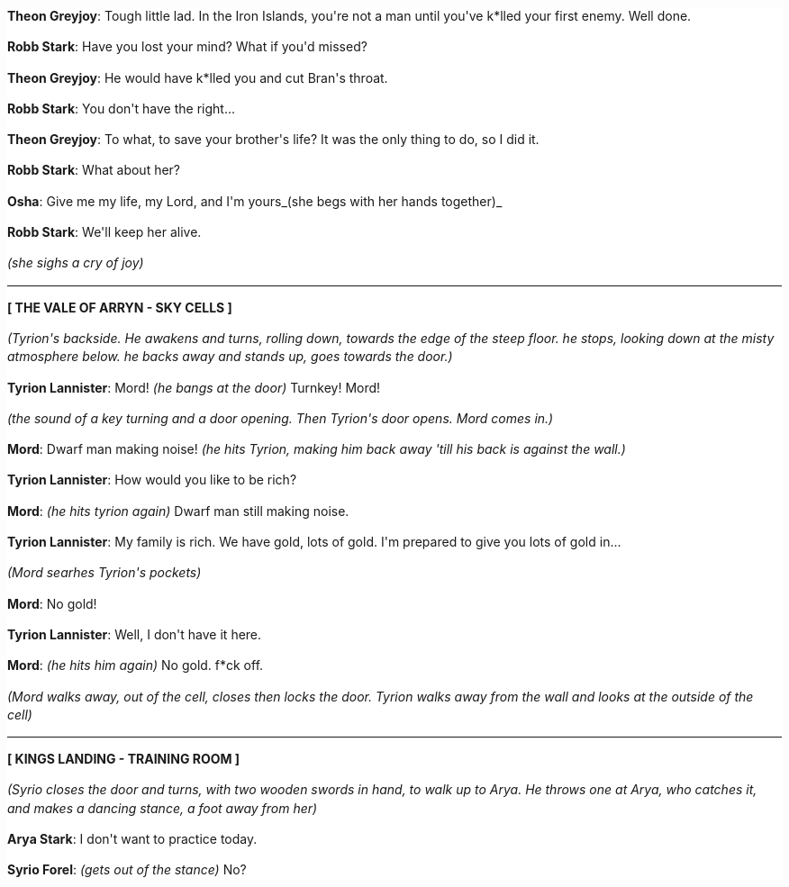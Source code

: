 **Theon Greyjoy**: Tough little lad. In the Iron Islands, you're not a man until you've k\*lled your first enemy. Well done.

**Robb Stark**: Have you lost your mind? What if you'd missed?

**Theon Greyjoy**: He would have k\*lled you and cut Bran's throat.

**Robb Stark**: You don't have the right...

**Theon Greyjoy**: To what, to save your brother's life? It was the only thing to do, so I did it.

**Robb Stark**: What about her?

**Osha**: Give me my life, my Lord, and I'm yours_(she begs with her hands together)_

**Robb Stark**: We'll keep her alive.

_(she sighs a cry of joy)_

___

**\[ THE VALE OF ARRYN - SKY CELLS \]**

_(Tyrion's backside. He awakens and turns, rolling down, towards the edge of the steep floor. he stops, looking down at the misty atmosphere below. he backs away and stands up, goes towards the door.)_

**Tyrion Lannister**: Mord! _(he bangs at the door)_ Turnkey! Mord!

_(the sound of a key turning and a door opening. Then Tyrion's door opens. Mord comes in.)_

**Mord**: Dwarf man making noise! _(he hits Tyrion, making him back away 'till his back is against the wall.)_

**Tyrion Lannister**: How would you like to be rich?

**Mord**: _(he hits tyrion again)_ Dwarf man still making noise.

**Tyrion Lannister**: My family is rich. We have gold, lots of gold. I'm prepared to give you lots of gold in...

_(Mord searhes Tyrion's pockets)_

**Mord**: No gold!

**Tyrion Lannister**: Well, I don't have it here.

**Mord**: _(he hits him again)_ No gold. f\*ck off.

_(Mord walks away, out of the cell, closes then locks the door. Tyrion walks away from the wall and looks at the outside of the cell)_

___

**\[ KINGS LANDING - TRAINING ROOM \]**

_(Syrio closes the door and turns, with two wooden swords in hand, to walk up to Arya. He throws one at Arya, who catches it, and makes a dancing stance, a foot away from her)_

**Arya Stark**: I don't want to practice today.

**Syrio Forel**: _(gets out of the stance)_ No?
